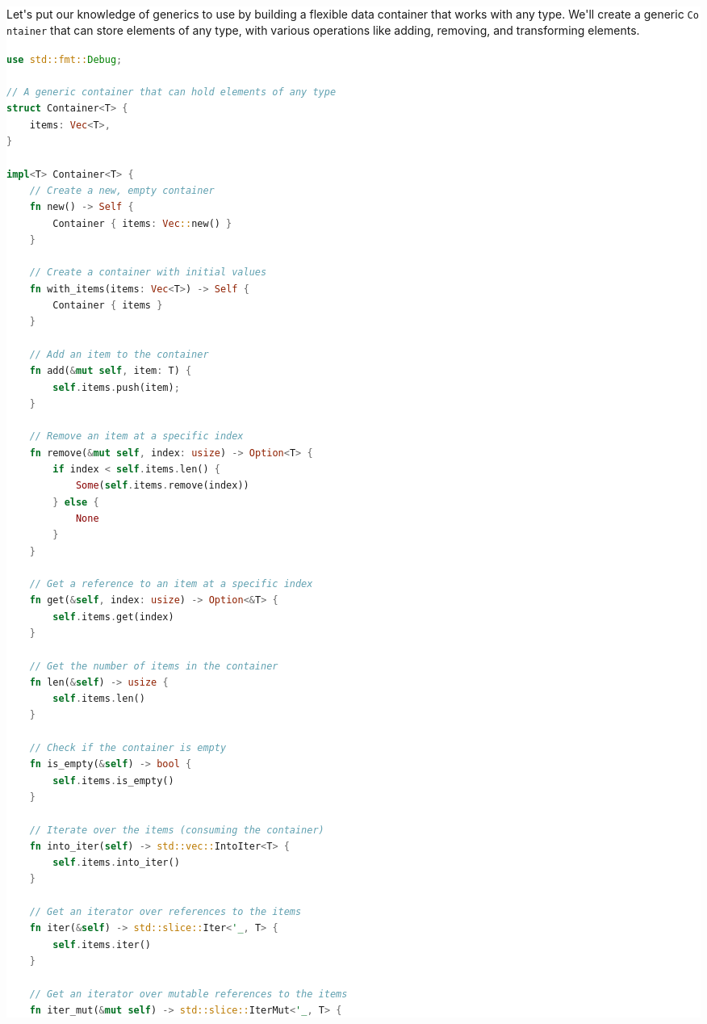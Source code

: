 Let's put our knowledge of generics to use by building a flexible data container that works with any type. We'll create a generic `Container` that can store elements of any type, with various operations like adding, removing, and transforming elements.

```rust
use std::fmt::Debug;

// A generic container that can hold elements of any type
struct Container<T> {
    items: Vec<T>,
}

impl<T> Container<T> {
    // Create a new, empty container
    fn new() -> Self {
        Container { items: Vec::new() }
    }

    // Create a container with initial values
    fn with_items(items: Vec<T>) -> Self {
        Container { items }
    }

    // Add an item to the container
    fn add(&mut self, item: T) {
        self.items.push(item);
    }

    // Remove an item at a specific index
    fn remove(&mut self, index: usize) -> Option<T> {
        if index < self.items.len() {
            Some(self.items.remove(index))
        } else {
            None
        }
    }

    // Get a reference to an item at a specific index
    fn get(&self, index: usize) -> Option<&T> {
        self.items.get(index)
    }

    // Get the number of items in the container
    fn len(&self) -> usize {
        self.items.len()
    }

    // Check if the container is empty
    fn is_empty(&self) -> bool {
        self.items.is_empty()
    }

    // Iterate over the items (consuming the container)
    fn into_iter(self) -> std::vec::IntoIter<T> {
        self.items.into_iter()
    }

    // Get an iterator over references to the items
    fn iter(&self) -> std::slice::Iter<'_, T> {
        self.items.iter()
    }

    // Get an iterator over mutable references to the items
    fn iter_mut(&mut self) -> std::slice::IterMut<'_, T> {
```